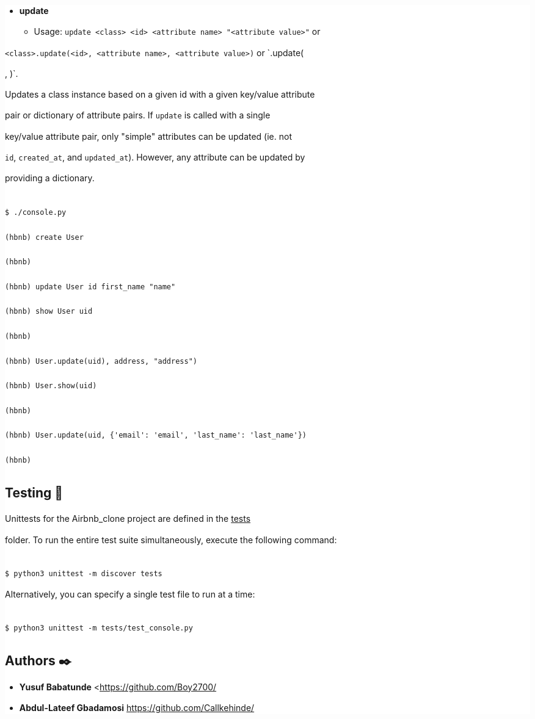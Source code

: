 
* **update**

  * Usage: `update <class> <id> <attribute name> "<attribute value>"` or

`<class>.update(<id>, <attribute name>, <attribute value>)` or `<class>.update(

<id>, <attribute dictionary>)`.

Updates a class instance based on a given id with a given key/value attribute 

pair or dictionary of attribute pairs. If `update` is called with a single 

key/value attribute pair, only "simple" attributes can be updated (ie. not 

`id`, `created_at`, and `updated_at`). However, any attribute can be updated by 

providing a dictionary.

```

$ ./console.py

(hbnb) create User

(hbnb)

(hbnb) update User id first_name "name"

(hbnb) show User uid

(hbnb)

(hbnb) User.update(uid), address, "address")

(hbnb) User.show(uid)

(hbnb)

(hbnb) User.update(uid, {'email': 'email', 'last_name': 'last_name'})

(hbnb) 

```

## Testing :straight_ruler:

Unittests for the Airbnb_clone project are defined in the [tests](./tests) 

folder. To run the entire test suite simultaneously, execute the following command:

```

$ python3 unittest -m discover tests

```

Alternatively, you can specify a single test file to run at a time:

```

$ python3 unittest -m tests/test_console.py

```

## Authors :black_nib:

* **Yusuf Babatunde** <https://github.com/Boy2700/

* **Abdul-Lateef Gbadamosi** <https://github.com/Callkehinde/>
